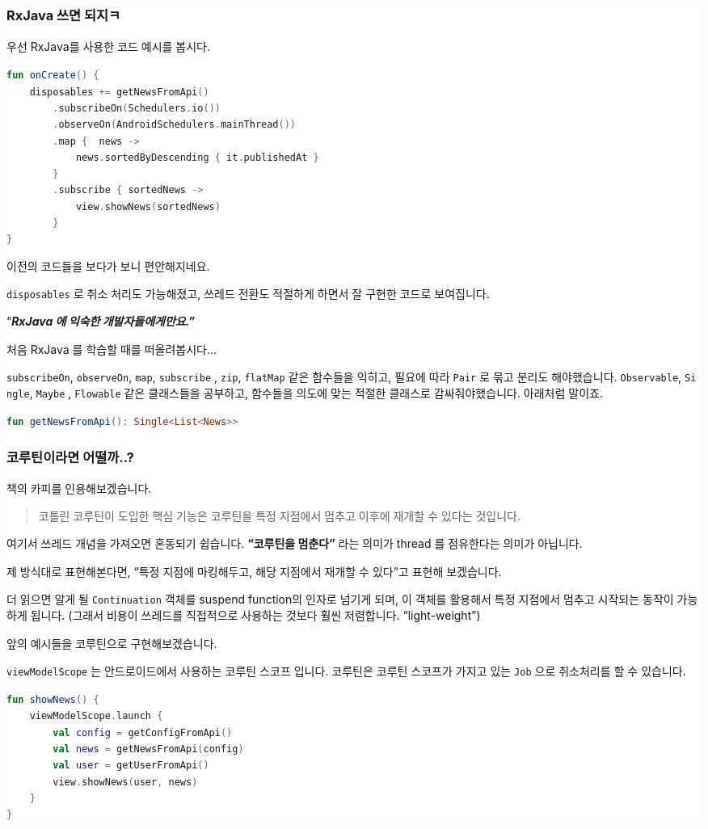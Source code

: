### RxJava 쓰면 되지ㅋ

우선 RxJava를 사용한 코드 예시를 봅시다.

```kotlin
fun onCreate() {
	disposables += getNewsFromApi()
		.subscribeOn(Schedulers.io())
		.observeOn(AndroidSchedulers.mainThread())
		.map {  news ->
			news.sortedByDescending { it.publishedAt }
		}
		.subscribe { sortedNews ->
			view.showNews(sortedNews)
		}
}
```

이전의 코드들을 보다가 보니 편안해지네요.

`disposables` 로 취소 처리도 가능해졌고, 쓰레드 전환도 적절하게 하면서 잘 구현한 코드로 보여집니다.

“***RxJava 에 익숙한 개발자들에게만요.”***

처음 RxJava 를 학습할 때를 떠올려봅시다…

`subscribeOn`, `observeOn`, `map`, `subscribe` , `zip`, `flatMap` 같은 함수들을 익히고, 필요에 따라 `Pair` 로 묶고 분리도 해야했습니다. `Observable`, `Single`, `Maybe` , `Flowable` 같은 클래스들을 공부하고, 함수들을 의도에 맞는 적절한 클래스로 감싸줘야했습니다. 아래처럼 말이죠.

```kotlin
fun getNewsFromApi(): Single<List<News>>
```

### 코루틴이라면 어떨까..?

책의 카피를 인용해보겠습니다.

> 코틀린 코루틴이 도입한 핵심 기능은 코루틴을 특정 지점에서 멈추고 이후에 재개할 수 있다는 것입니다.
> 

여기서 쓰레드 개념을 가져오면 혼동되기 쉽습니다. **“코루틴을 멈춘다”** 라는 의미가 thread 를 점유한다는 의미가 아닙니다.

제 방식대로 표현해본다면, “특정 지점에 마킹해두고, 해당 지점에서 재개할 수 있다”고 표현해 보겠습니다.

더 읽으면 알게 될 `Continuation` 객체를 suspend function의 인자로 넘기게 되며, 이 객체를 활용해서 특정 지점에서 멈추고 시작되는 동작이 가능하게 됩니다. (그래서 비용이 쓰레드를 직접적으로 사용하는 것보다 훨씬 저렴합니다. “light-weight”)

앞의 예시들을 코루틴으로 구현해보겠습니다.

`viewModelScope` 는 안드로이드에서 사용하는 코루틴 스코프 입니다. 코루틴은 코루틴 스코프가 가지고 있는 `Job` 으로 취소처리를 할 수 있습니다.

```kotlin
fun showNews() {
	viewModelScope.launch {
		val config = getConfigFromApi()
		val news = getNewsFromApi(config)
		val user = getUserFromApi()
		view.showNews(user, news)
	}
}
```
